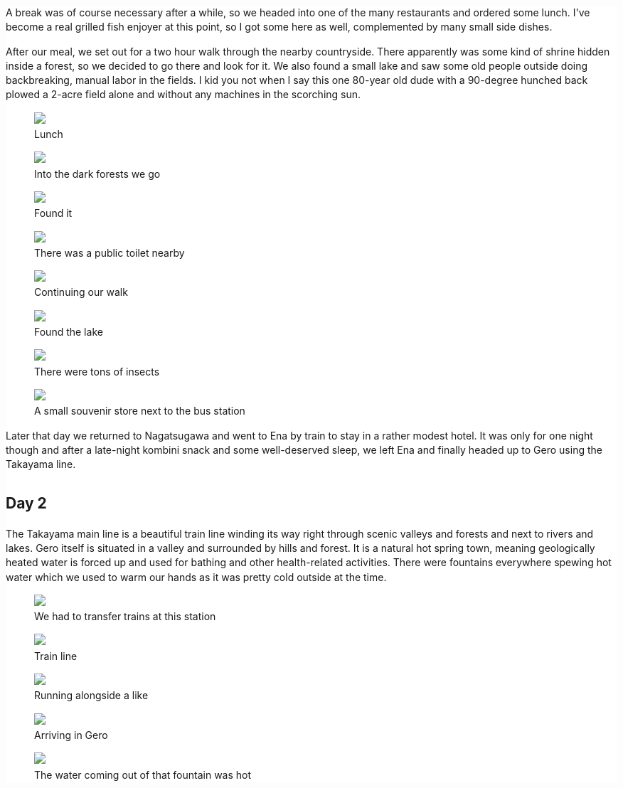 A break was of course necessary after a while, so we headed into one of the
many restaurants and ordered some lunch. I've become a real grilled fish
enjoyer at this point, so I got some here as well, complemented by many small
side dishes.

After our meal, we set out for a two hour walk through the nearby countryside.
There apparently was some kind of shrine hidden inside a forest, so we decided
to go there and look for it. We also found a small lake and saw some old people
outside doing backbreaking, manual labor in the fields. I kid you not when I
say this one 80-year old dude with a 90-degree hunched back plowed a 2-acre
field alone and without any machines in the scorching sun.

<div class="images">
<figure><img src="/res/gifu/d1_explore_0.jpg"/>
<figcaption>Lunch</figcaption></figure>
<figure><img src="/res/gifu/d1_explore_1.jpg"/>
<figcaption>Into the dark forests we go</figcaption></figure>
<figure><img src="/res/gifu/d1_explore_2.jpg"/>
<figcaption>Found it</figcaption></figure>
<figure><img src="/res/gifu/d1_explore_3.jpg"/>
<figcaption>There was a public toilet nearby</figcaption></figure>
<figure><img src="/res/gifu/d1_explore_4.jpg"/>
<figcaption>Continuing our walk</figcaption></figure>
<figure><img src="/res/gifu/d1_explore_5.jpg"/>
<figcaption>Found the lake</figcaption></figure>
<figure><img src="/res/gifu/d1_explore_6.jpg"/>
<figcaption>There were tons of insects</figcaption></figure>
<figure><img src="/res/gifu/d1_explore_7.jpg"/>
<figcaption>A small souvenir store next to the bus station</figcaption></figure>
</div>

Later that day we returned to Nagatsugawa and went to Ena by train to stay in a
rather modest hotel. It was only for one night though and after a late-night
kombini snack and some well-deserved sleep, we left Ena and finally headed up
to Gero using the Takayama line.

## Day 2

The Takayama main line is a beautiful train line winding its way right through
scenic valleys and forests and next to rivers and lakes. Gero itself is
situated in a valley and surrounded by hills and forest. It is a natural hot
spring town, meaning geologically heated water is forced up and used for
bathing and other health-related activities. There were fountains everywhere
spewing hot water which we used to warm our hands as it was pretty cold outside
at the time.

<div class="images">
<figure><img src="/res/gifu/d2_arrival_0.jpg"/>
<figcaption>We had to transfer trains at this station</figcaption></figure>
<figure><img src="/res/gifu/d2_arrival_1.jpg"/>
<figcaption>Train line</figcaption></figure>
<figure><img src="/res/gifu/d2_arrival_2.jpg"/>
<figcaption>Running alongside a like</figcaption></figure>
<figure><img src="/res/gifu/d2_arrival_3.jpg"/>
<figcaption>Arriving in Gero</figcaption></figure>
<figure><img src="/res/gifu/d2_arrival_4.jpg"/>
<figcaption>The water coming out of that fountain was hot</figcaption></figure>